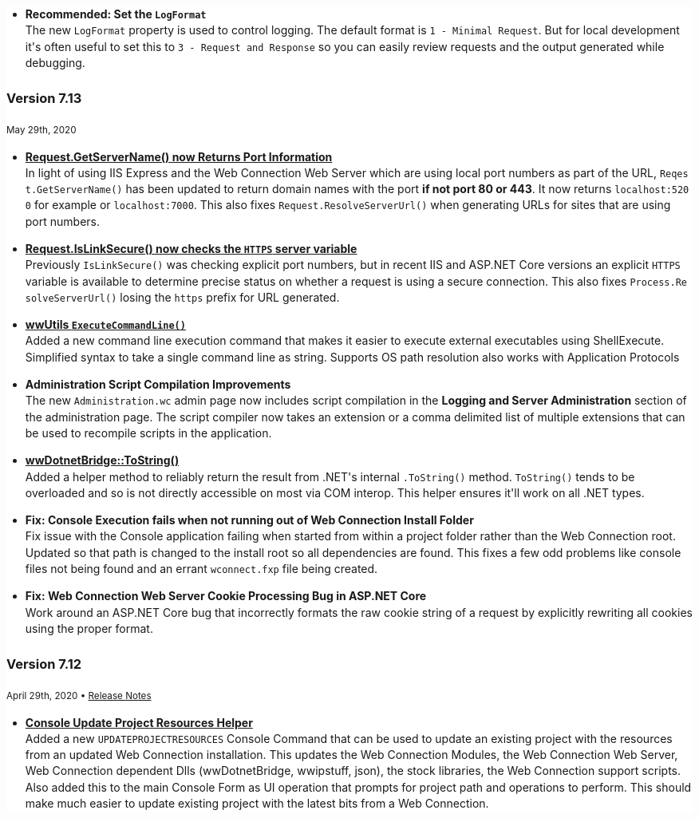 * **Recommended: Set the `LogFormat`**  
The new `LogFormat` property is used to control logging. The default format is `1 - Minimal Request`. But for local development it's often useful to set this to `3 - Request and Response` so you can easily review requests and the output generated while debugging.

### Version 7.13
<small>May 29th, 2020</small>

* **[Request.GetServerName() now Returns Port Information](VFPS://Topic/_S850QHU8J)**   
In light of using IIS Express and the Web Connection Web Server which are using local port numbers as part of the URL, `Reqest.GetServerName()` has been updated to return domain names with the port **if not port 80 or 443**. It now returns `localhost:5200` for example or `localhost:7000`. This also fixes `Request.ResolveServerUrl()` when generating URLs for sites that are using port numbers.

* **[Request.IsLinkSecure() now checks the `HTTPS` server variable](VFPS://Topic/_S850QHUBL)**  
Previously `IsLinkSecure()` was checking explicit port numbers, but in recent IIS and ASP.NET Core versions an explicit `HTTPS` variable is available to determine precise status on whether a request is using a secure connection. This also fixes `Process.ResolveServerUrl()` losing the `https` prefix for URL generated.

* **[wwUtils `ExecuteCommandLine()`](VFPS://Topic/wwUtils%3A%3AExecuteCommandLine)**  
Added a new command line execution command that makes it easier to execute external executables using ShellExecute. Simplified syntax to take a single command line as string. Supports OS path resolution also works with Application Protocols

* **Administration Script Compilation Improvements**   
The new `Administration.wc` admin page now includes script compilation in the **Logging and Server Administration** section of the administration page. The script compiler now takes an extension or a comma delimited list of multiple extensions that can be used to recompile scripts in the application. 

* **[wwDotnetBridge::ToString()](VFPS://Topic/wwDotNetBridge%3A%3AToString)**  
Added a helper method to reliably return the result from .NET's internal `.ToString()` method. `ToString()` tends to be overloaded and so is not directly accessible on most via COM interop. This helper ensures it'll work on all .NET types.

* **Fix: Console Execution fails when not running out of Web Connection Install Folder**  
Fix issue with the Console application failing when started from within a project folder rather than the Web Connection root. Updated so that path is changed to the install root so all dependencies are found. This fixes a few odd problems like console files not being found and an errant `wconnect.fxp` file being created.

* **Fix: Web Connection Web Server Cookie Processing Bug in ASP.NET Core**  
Work around an ASP.NET Core bug that incorrectly formats the raw cookie string of a request by explicitly rewriting all cookies using the proper format.

### Version 7.12
<small>April 29th, 2020 &bull; [Release Notes](https://west-wind.com/wconnect/Weblog/ShowEntry.blog?id=959)</small>

* **[Console Update Project Resources Helper](VFPS://Topic/_0R10SLEAN#updateprojectresources)**  
Added a new `UPDATEPROJECTRESOURCES` Console Command that can be used to update an existing project with the resources from an updated Web Connection installation. This updates the Web Connection Modules, the Web Connection Web Server, Web Connection dependent Dlls (wwDotnetBridge, wwipstuff, json), the stock libraries, the Web Connection support scripts. Also added this to the main Console Form as UI operation that prompts for project path and operations to perform. This should make much easier to update existing project with the latest bits from a Web Connection.
